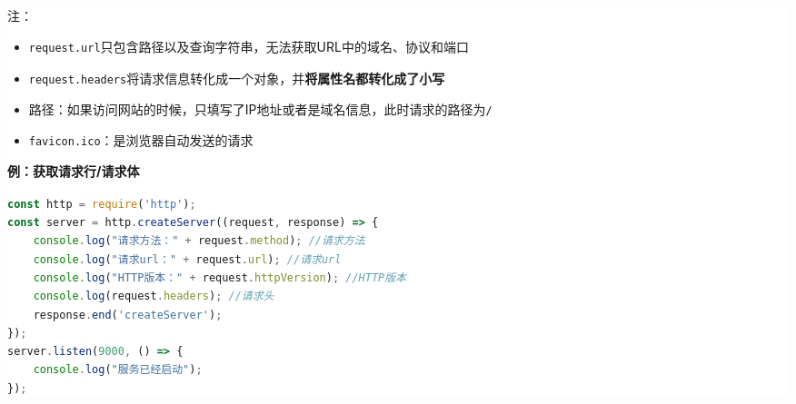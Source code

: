 

注：

- `request.url`只包含路径以及查询字符串，无法获取URL中的域名、协议和端口

- `request.headers`将请求信息转化成一个对象，并**将属性名都转化成了小写**

- 路径：如果访问网站的时候，只填写了IP地址或者是域名信息，此时请求的路径为`/`

- `favicon.ico`：是浏览器自动发送的请求



**例：获取请求行/请求体**

```js
const http = require('http');
const server = http.createServer((request, response) => {
    console.log("请求方法：" + request.method); //请求方法
    console.log("请求url：" + request.url); //请求url
    console.log("HTTP版本：" + request.httpVersion); //HTTP版本
    console.log(request.headers); //请求头
    response.end('createServer');
});
server.listen(9000, () => {
    console.log("服务已经启动");
});
```

